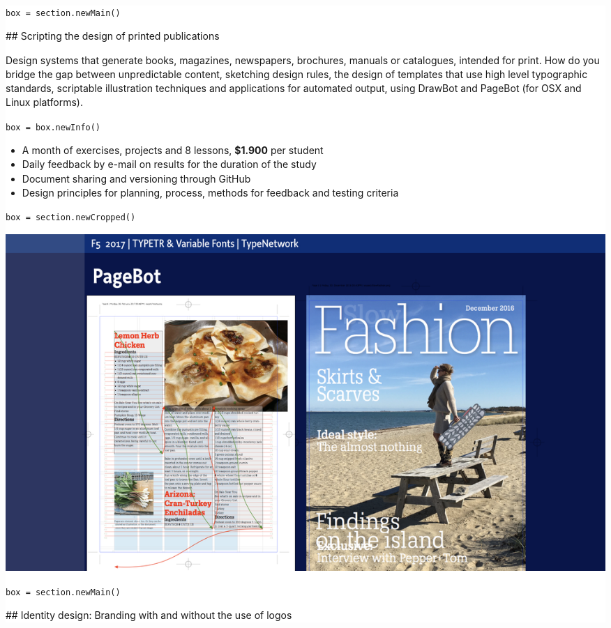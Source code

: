 ~~~
box = section.newMain()
~~~
<a name="scripting-the-design-of-printed-publications"/>
## Scripting the design of printed publications

Design systems that generate books, magazines, newspapers, brochures, manuals or catalogues, intended for print. How do you bridge the gap between unpredictable content, sketching design rules, the design of templates that use high level typographic standards, scriptable illustration techniques and applications for automated output, using DrawBot and PageBot (for OSX and Linux platforms).

~~~
box = box.newInfo()
~~~

* A month of exercises, projects and 8 lessons, **$1.900** per student
* Daily feedback by e-mail on results for the duration of the study
* Document sharing and versioning through GitHub
* Design principles for planning, process, methods for feedback and testing criteria 

~~~
box = section.newCropped()
~~~

![F5.034.jpeg](images/F5.034.jpeg)

~~~
box = section.newMain()
~~~
<a name="identity-design"/>
## Identity design: Branding with and without the use of logos
